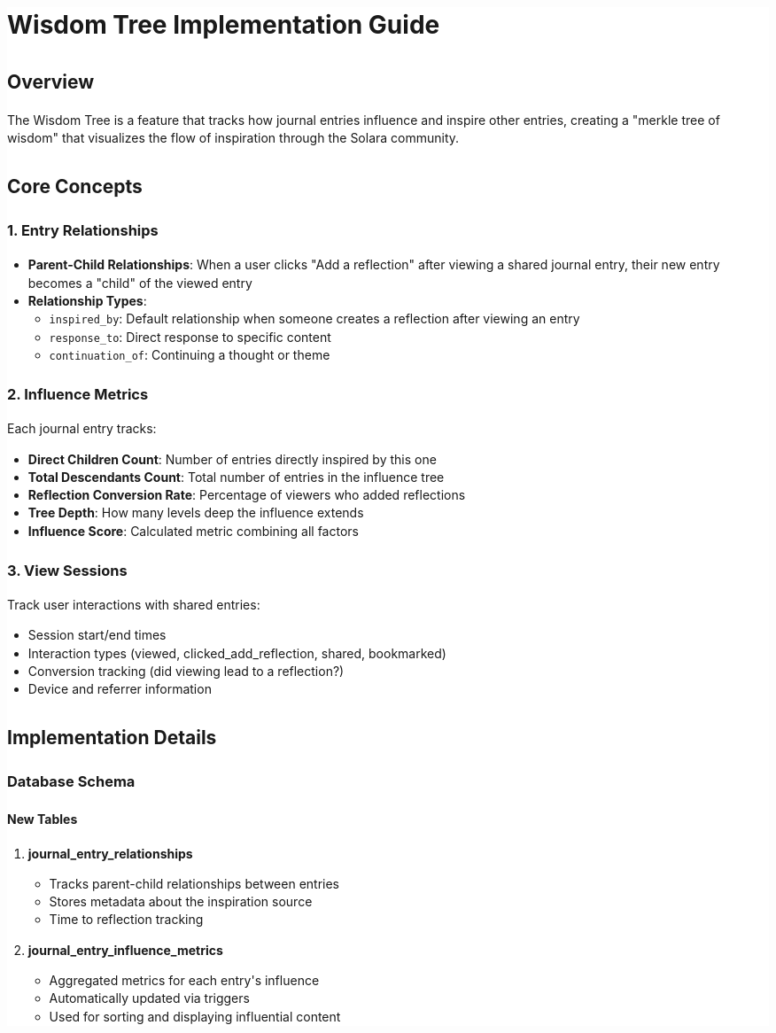 # Wisdom Tree Implementation Guide

## Overview

The Wisdom Tree is a feature that tracks how journal entries influence and inspire other entries, creating a "merkle tree of wisdom" that visualizes the flow of inspiration through the Solara community.

## Core Concepts

### 1. Entry Relationships
- **Parent-Child Relationships**: When a user clicks "Add a reflection" after viewing a shared journal entry, their new entry becomes a "child" of the viewed entry
- **Relationship Types**: 
  - `inspired_by`: Default relationship when someone creates a reflection after viewing an entry
  - `response_to`: Direct response to specific content
  - `continuation_of`: Continuing a thought or theme

### 2. Influence Metrics
Each journal entry tracks:
- **Direct Children Count**: Number of entries directly inspired by this one
- **Total Descendants Count**: Total number of entries in the influence tree
- **Reflection Conversion Rate**: Percentage of viewers who added reflections
- **Tree Depth**: How many levels deep the influence extends
- **Influence Score**: Calculated metric combining all factors

### 3. View Sessions
Track user interactions with shared entries:
- Session start/end times
- Interaction types (viewed, clicked_add_reflection, shared, bookmarked)
- Conversion tracking (did viewing lead to a reflection?)
- Device and referrer information

## Implementation Details

### Database Schema

#### New Tables

1. **journal_entry_relationships**
   - Tracks parent-child relationships between entries
   - Stores metadata about the inspiration source
   - Time to reflection tracking

2. **journal_entry_influence_metrics**
   - Aggregated metrics for each entry's influence
   - Automatically updated via triggers
   - Used for sorting and displaying influential content
